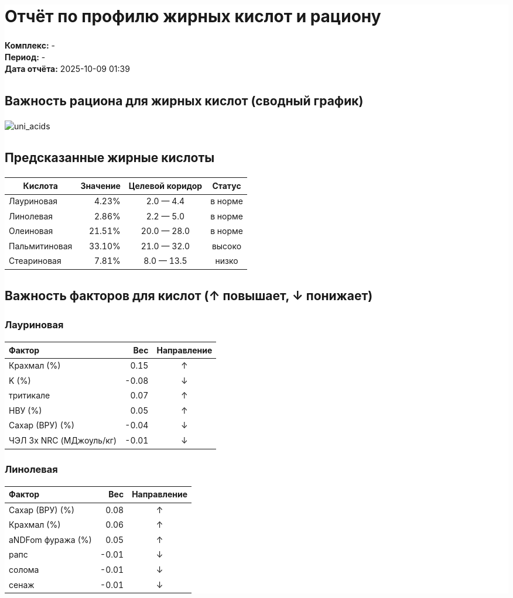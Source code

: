 # Отчёт по профилю жирных кислот и рациону

**Комплекс:** -  
**Период:** -  
**Дата отчёта:** 2025-10-09 01:39  


## Важность рациона для жирных кислот (сводный график)

<img src="file:///C:/Users/Viktoriya%20Zozulenko/PycharmProjects/AgroHack/AgroTech/desktop/graphics/%D1%80%D0%B8%D0%B8_2025-10-09_1759963111/uni_acids.png" alt="uni_acids" width="960">


## Предсказанные жирные кислоты

| Кислота | Значение | Целевой коридор | Статус |
|---|---:|:---:|:---:|
| Лауриновая | 4.23% | 2.0 — 4.4 | в норме |
| Линолевая | 2.86% | 2.2 — 5.0 | в норме |
| Олеиновая | 21.51% | 20.0 — 28.0 | в норме |
| Пальмитиновая | 33.10% | 21.0 — 32.0 | высоко |
| Стеариновая | 7.81% | 8.0 — 13.5 | низко |

## Важность факторов для кислот (↑ повышает, ↓ понижает)

### Лауриновая

| Фактор | Вес | Направление |
|:--|--:|:--:|
| Крахмал (%) | 0.15 | ↑ |
| K (%) | -0.08 | ↓ |
| тритикале | 0.07 | ↑ |
| НВУ (%) | 0.05 | ↑ |
| Сахар (ВРУ) (%) | -0.04 | ↓ |
| ЧЭЛ 3x NRC (МДжоуль/кг) | -0.01 | ↓ |

### Линолевая

| Фактор | Вес | Направление |
|:--|--:|:--:|
| Сахар (ВРУ) (%) | 0.08 | ↑ |
| Крахмал (%) | 0.06 | ↑ |
| aNDFom фуража (%) | 0.05 | ↑ |
| рапс | -0.01 | ↓ |
| солома | -0.01 | ↓ |
| сенаж | -0.01 | ↓ |
